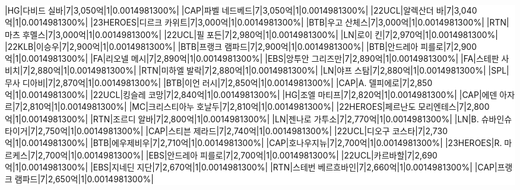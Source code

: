|HG|다비드 실바|7|3,050억|1|0.0014981300%|
|CAP|파벨 네드베드|7|3,050억|1|0.0014981300%|
|22UCL|알렉산더 바|7|3,040억|1|0.0014981300%|
|23HEROES|디르크 카위트|7|3,000억|1|0.0014981300%|
|BTB|우고 산체스|7|3,000억|1|0.0014981300%|
|RTN|마츠 후멜스|7|3,000억|1|0.0014981300%|
|22UCL|필 포든|7|2,980억|1|0.0014981300%|
|LN|로이 킨|7|2,970억|1|0.0014981300%|
|22KLB|이승우|7|2,900억|1|0.0014981300%|
|BTB|프랭크 램파드|7|2,900억|1|0.0014981300%|
|BTB|안드레아 피를로|7|2,900억|1|0.0014981300%|
|FA|리오넬 메시|7|2,890억|1|0.0014981300%|
|EBS|앙투안 그리즈만|7|2,890억|1|0.0014981300%|
|FA|스테판 사비치|7|2,880억|1|0.0014981300%|
|RTN|미하엘 발락|7|2,880억|1|0.0014981300%|
|LN|야프 스탐|7|2,880억|1|0.0014981300%|
|SPL|무사 디아비|7|2,870억|1|0.0014981300%|
|BTB|이언 러시|7|2,850억|1|0.0014981300%|
|CAP|A. 델피에로|7|2,850억|1|0.0014981300%|
|22UCL|킹슬레 코망|7|2,840억|1|0.0014981300%|
|HG|조엘 마티프|7|2,820억|1|0.0014981300%|
|CAP|에덴 아자르|7|2,810억|1|0.0014981300%|
|MC|크리스티아누 호날두|7|2,810억|1|0.0014981300%|
|22HEROES|페르난도 모리엔테스|7|2,800억|1|0.0014981300%|
|RTN|조르디 알바|7|2,800억|1|0.0014981300%|
|LN|젠나로 가투소|7|2,770억|1|0.0014981300%|
|LN|B. 슈바인슈타이거|7|2,750억|1|0.0014981300%|
|CAP|스티븐 제라드|7|2,740억|1|0.0014981300%|
|22UCL|디오구 코스타|7|2,730억|1|0.0014981300%|
|BTB|에우제비우|7|2,710억|1|0.0014981300%|
|CAP|호나우지뉴|7|2,700억|1|0.0014981300%|
|23HEROES|R. 마르케스|7|2,700억|1|0.0014981300%|
|EBS|안드레아 피를로|7|2,700억|1|0.0014981300%|
|22UCL|카르바할|7|2,690억|1|0.0014981300%|
|EBS|지네딘 지단|7|2,670억|1|0.0014981300%|
|RTN|스테번 베르흐바인|7|2,660억|1|0.0014981300%|
|CAP|프랭크 램파드|7|2,650억|1|0.0014981300%|